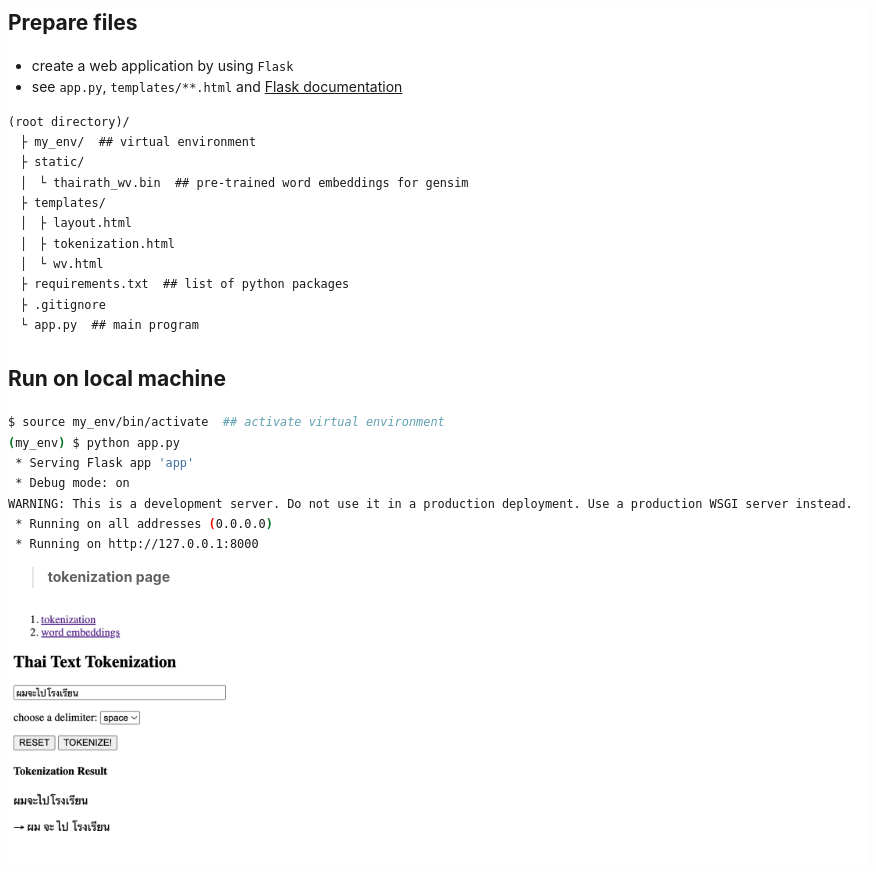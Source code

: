 
## Prepare files

- create a web application by using `Flask`
- see `app.py`, `templates/**.html` and [Flask documentation](https://flask.palletsprojects.com/en/3.0.x/quickstart/)

~~~
(root directory)/
　├ my_env/  ## virtual environment
　├ static/
　│　└ thairath_wv.bin  ## pre-trained word embeddings for gensim
　├ templates/
　│　├ layout.html
　│　├ tokenization.html
　│　└ wv.html
　├ requirements.txt  ## list of python packages
　├ .gitignore  
　└ app.py  ## main program
~~~

## Run on local machine

~~~bash
$ source my_env/bin/activate  ## activate virtual environment
(my_env) $ python app.py
 * Serving Flask app 'app'
 * Debug mode: on
WARNING: This is a development server. Do not use it in a production deployment. Use a production WSGI server instead.
 * Running on all addresses (0.0.0.0)
 * Running on http://127.0.0.1:8000
~~~

> **tokenization page**

<img src="img/page1.png" style="width:400px"><br>
